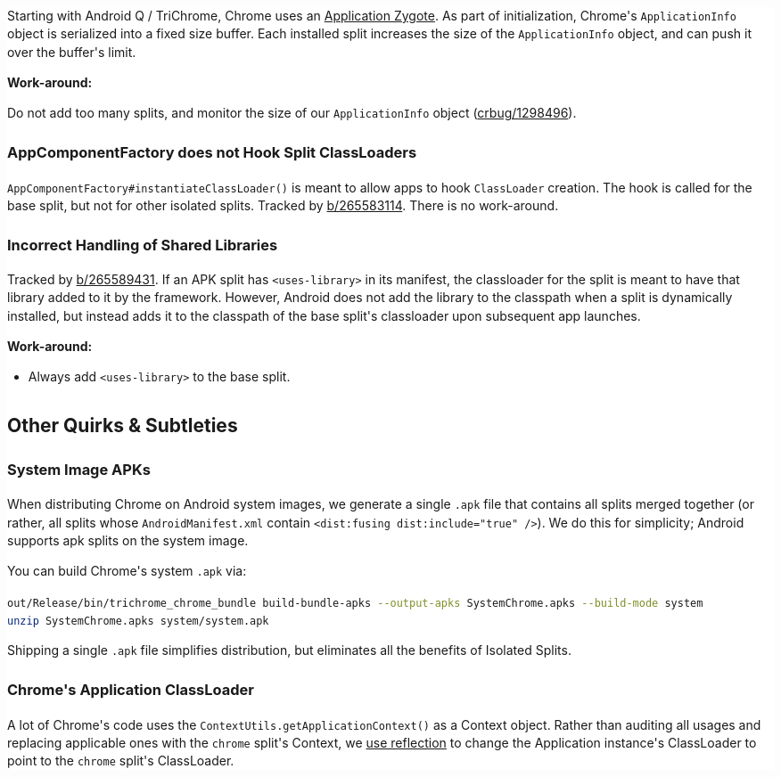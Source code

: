 Starting with Android Q / TriChrome, Chrome uses an [Application Zygote]. As
part of initialization, Chrome's `ApplicationInfo` object is serialized into a
fixed size buffer. Each installed split increases the size of the
`ApplicationInfo` object, and can push it over the buffer's limit.

**Work-around:**

Do not add too many splits, and monitor the size of our `ApplicationInfo` object
([crbug/1298496]).

[crbug/1298496]: https://bugs.chromium.org/p/chromium/issues/detail?id=1298496
[Application Zygote]: https://developer.android.com/reference/android/app/ZygotePreload

### AppComponentFactory does not Hook Split ClassLoaders

`AppComponentFactory#instantiateClassLoader()` is meant to allow apps to hook
`ClassLoader` creation. The hook is called for the base split, but not for other
isolated splits. Tracked by [b/265583114]. There is no work-around.

[b/265583114]: https://issuetracker.google.com/265583114

### Incorrect Handling of Shared Libraries

Tracked by [b/265589431]. If an APK split has `<uses-library>` in its manifest,
the classloader for the split is meant to have that library added to it by the
framework. However, Android does not add the library to the classpath when a
split is dynamically installed, but instead adds it to the classpath of the base
split's classloader upon subsequent app launches.

**Work-around:**

 * Always add `<uses-library>` to the base split.

[b/265589431]: https://issuetracker.google.com/265589431

## Other Quirks & Subtleties

### System Image APKs

When distributing Chrome on Android system images, we generate a single `.apk`
file that contains all splits merged together (or rather, all splits whose
`AndroidManifest.xml` contain `<dist:fusing dist:include="true" />`). We do this
for simplicity; Android supports apk splits on the system image.

You can build Chrome's system `.apk` via:
```sh
out/Release/bin/trichrome_chrome_bundle build-bundle-apks --output-apks SystemChrome.apks --build-mode system
unzip SystemChrome.apks system/system.apk
```

Shipping a single `.apk` file simplifies distribution, but eliminates all the
benefits of Isolated Splits.

### Chrome's Application ClassLoader

A lot of Chrome's code uses the `ContextUtils.getApplicationContext()` as a
Context object. Rather than auditing all usages and replacing applicable ones
with the `chrome` split's Context, we [use reflection] to change the
Application instance's ClassLoader to point to the `chrome` split's ClassLoader.


[android:isolatedSplits]: https://developer.android.com/reference/android/R.attr#isolatedSplits
[BundleUtils.createIsolatedSplitContext()]: https://source.chromium.org/search?q=func:createIsolatedSplitContext&ss=chromium
[android_dynamic_feature_modules.md]: android_dynamic_feature_modules.md
[b/169196314]: https://issuetracker.google.com/169196314
[SplitCompatService]: https://source.chromium.org/search?q=symbol:SplitCompatService&ss=chromium
[compile-time check]: https://source.chromium.org/search?q=symbol:_MaybeCheckServicesAndProvidersPresentInBase&ss=chromium
[preemptively run]: https://source.chromium.org/search?q=symbol:DexFixer.needsDexCompile&ss=chromium
[PackageReplacedBroadcastReceiver]: https://source.chromium.org/search?q=symbol:PackageReplacedBroadcastReceiver&ss=chromium
[b/172602571]: https://issuetracker.google.com/172602571
[detect and crash early]: https://source.chromium.org/search?q=crbug.com%2F1146745&ss=chromium
[AppComponentFactory]: https://developer.android.com/reference/android/app/AppComponentFactory
[detect and fix]: https://source.chromium.org/search?q=f:splitcompatappcomponentfactory&ss=chromium
[ChromeBaseAppCompatActivity.attachBaseContext()]: https://source.chromium.org/search?q=BundleUtils\.checkContextClassLoader&ss=chromium
[b/171269960]: https://issuetracker.google.com/171269960
[use reflection]: https://source.chromium.org/search?q=f:SplitChromeApplication%20replaceClassLoader&ss=chromium
[compile-time check]: https://source.chromium.org/search?q=symbol:_MaybeCheckServicesAndProvidersPresentInBase&ss=chromium
[SplitCompatContentProvider]: https://source.chromium.org/search?q=symbol:SplitCompatContentProvider&ss=chromium
[JNIEnv::FindClass()]: https://docs.oracle.com/javase/7/docs/technotes/guides/jni/spec/functions.html#wp16027
[stores all Android resources in the base split]: https://source.chromium.org/search?q=recursive_resource_deps%5C%20%3D%5C%20true
[improperly handles ID conflicts]: https://crbug.com/1133898
[fail to load]: https://issuetracker.google.com/171743801
[a crbug]: https://crbug.com/1165782
[BundleUtils.createContextForInflation()]: https://source.chromium.org/search?q=symbol:BundleUtils.createContextForInflation&ss=chromium
[`onSaveInstanceState`]: https://source.chromium.org/search?q=symbol:ChromeBaseAppCompatActivity.onSaveInstanceState&ss=chromium
[a custom ClassLoader]: https://source.chromium.org/search?q=symbol:ChromeBaseAppCompatActivity.getClassLoader&ss=chromium
[b/260574161]: https://issuetracker.google.com/260574161
[proguard.py]: https://source.chromium.org/search?q=symbol:_DeDupeInputJars%20f:proguard.py&ss=chromium
[b/225876019]: https://issuetracker.google.com/225876019
[go/isolated-splits-dev-guide]: http://go/isolated-splits-dev-guide
[go/clank-isolated-splits-architecture]: http://go/clank-isolated-splits-architecture
